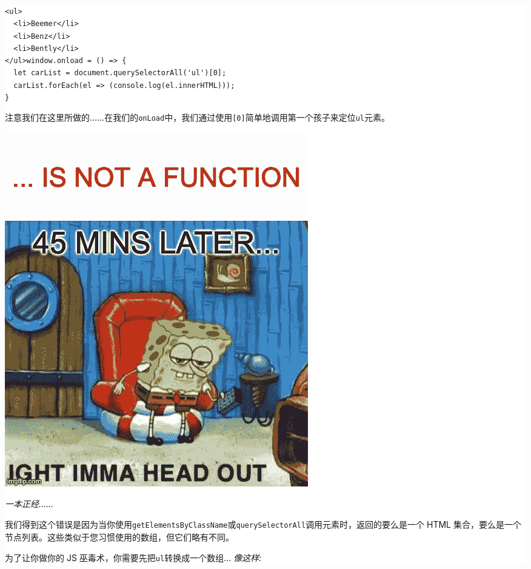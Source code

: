 ```
<ul>
  <li>Beemer</li>
  <li>Benz</li>
  <li>Bently</li>
</ul>window.onload = () => {
  let carList = document.querySelectorAll('ul')[0];
  carList.forEach(el => (console.log(el.innerHTML)));
}
```

注意我们在这里所做的……在我们的`onLoad`中，我们通过使用`[0]`简单地调用第一个孩子来定位`ul`元素。

![](img/20c9f97781bf280422e6d5ad9239ef27.png)

*一本正经……*

我们得到这个错误是因为当你使用`getElementsByClassName`或`querySelectorAll`调用元素时，返回的要么是一个 HTML 集合，要么是一个节点列表。这些类似于您习惯使用的数组，但它们略有不同。

为了让你做你的 JS 巫毒术，你需要先把`ul`转换成一个数组… *像这样:*
